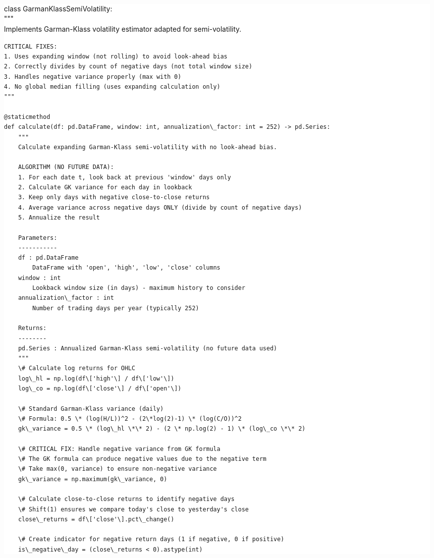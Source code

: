 class GarmanKlassSemiVolatility:  
    """  
    Implements Garman-Klass volatility estimator adapted for semi-volatility.  
      
    CRITICAL FIXES:  
    1. Uses expanding window (not rolling) to avoid look-ahead bias  
    2. Correctly divides by count of negative days (not total window size)  
    3. Handles negative variance properly (max with 0)  
    4. No global median filling (uses expanding calculation only)  
    """  
      
    @staticmethod  
    def calculate(df: pd.DataFrame, window: int, annualization\_factor: int = 252) -> pd.Series:  
        """  
        Calculate expanding Garman-Klass semi-volatility with no look-ahead bias.  
          
        ALGORITHM (NO FUTURE DATA):  
        1. For each date t, look back at previous 'window' days only  
        2. Calculate GK variance for each day in lookback  
        3. Keep only days with negative close-to-close returns  
        4. Average variance across negative days ONLY (divide by count of negative days)  
        5. Annualize the result  
          
        Parameters:  
        -----------  
        df : pd.DataFrame  
            DataFrame with 'open', 'high', 'low', 'close' columns  
        window : int  
            Lookback window size (in days) - maximum history to consider  
        annualization\_factor : int  
            Number of trading days per year (typically 252)  
          
        Returns:  
        --------  
        pd.Series : Annualized Garman-Klass semi-volatility (no future data used)  
        """  
        \# Calculate log returns for OHLC  
        log\_hl = np.log(df\['high'\] / df\['low'\])  
        log\_co = np.log(df\['close'\] / df\['open'\])  
          
        \# Standard Garman-Klass variance (daily)  
        \# Formula: 0.5 \* (log(H/L))^2 - (2\*log(2)-1) \* (log(C/O))^2  
        gk\_variance = 0.5 \* (log\_hl \*\* 2) - (2 \* np.log(2) - 1) \* (log\_co \*\* 2)  
          
        \# CRITICAL FIX: Handle negative variance from GK formula  
        \# The GK formula can produce negative values due to the negative term  
        \# Take max(0, variance) to ensure non-negative variance  
        gk\_variance = np.maximum(gk\_variance, 0)  
          
        \# Calculate close-to-close returns to identify negative days  
        \# Shift(1) ensures we compare today's close to yesterday's close  
        close\_returns = df\['close'\].pct\_change()  
          
        \# Create indicator for negative return days (1 if negative, 0 if positive)  
        is\_negative\_day = (close\_returns < 0).astype(int)  
          
